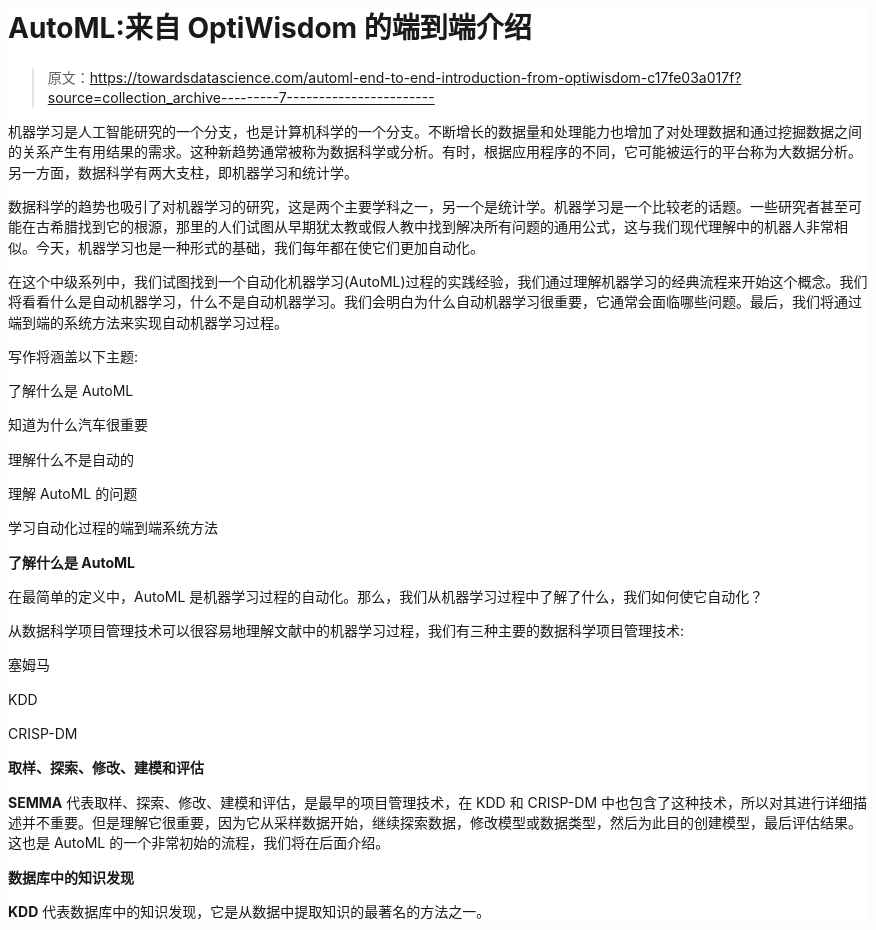 # AutoML:来自 OptiWisdom 的端到端介绍

> 原文：<https://towardsdatascience.com/automl-end-to-end-introduction-from-optiwisdom-c17fe03a017f?source=collection_archive---------7----------------------->

机器学习是人工智能研究的一个分支，也是计算机科学的一个分支。不断增长的数据量和处理能力也增加了对处理数据和通过挖掘数据之间的关系产生有用结果的需求。这种新趋势通常被称为数据科学或分析。有时，根据应用程序的不同，它可能被运行的平台称为大数据分析。另一方面，数据科学有两大支柱，即机器学习和统计学。

数据科学的趋势也吸引了对机器学习的研究，这是两个主要学科之一，另一个是统计学。机器学习是一个比较老的话题。一些研究者甚至可能在古希腊找到它的根源，那里的人们试图从早期犹太教或假人教中找到解决所有问题的通用公式，这与我们现代理解中的机器人非常相似。今天，机器学习也是一种形式的基础，我们每年都在使它们更加自动化。

在这个中级系列中，我们试图找到一个自动化机器学习(AutoML)过程的实践经验，我们通过理解机器学习的经典流程来开始这个概念。我们将看看什么是自动机器学习，什么不是自动机器学习。我们会明白为什么自动机器学习很重要，它通常会面临哪些问题。最后，我们将通过端到端的系统方法来实现自动机器学习过程。

写作将涵盖以下主题:

了解什么是 AutoML

知道为什么汽车很重要

理解什么不是自动的

理解 AutoML 的问题

学习自动化过程的端到端系统方法

**了解什么是 AutoML**

在最简单的定义中，AutoML 是机器学习过程的自动化。那么，我们从机器学习过程中了解了什么，我们如何使它自动化？

从数据科学项目管理技术可以很容易地理解文献中的机器学习过程，我们有三种主要的数据科学项目管理技术:

塞姆马

KDD

CRISP-DM

**取样、探索、修改、建模和评估**

**SEMMA** 代表取样、探索、修改、建模和评估，是最早的项目管理技术，在 KDD 和 CRISP-DM 中也包含了这种技术，所以对其进行详细描述并不重要。但是理解它很重要，因为它从采样数据开始，继续探索数据，修改模型或数据类型，然后为此目的创建模型，最后评估结果。这也是 AutoML 的一个非常初始的流程，我们将在后面介绍。

**数据库中的知识发现**

**KDD** 代表数据库中的知识发现，它是从数据中提取知识的最著名的方法之一。
